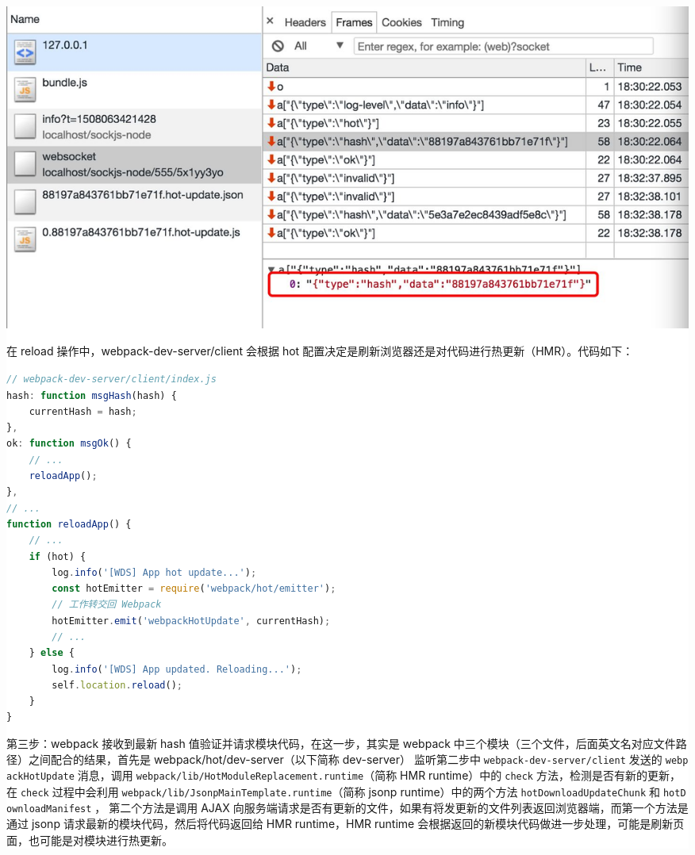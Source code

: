 ![img](./images/webpack_3.jpg)

在 reload 操作中，webpack-dev-server/client 会根据 hot 配置决定是刷新浏览器还是对代码进行热更新（HMR）。代码如下：

```js
// webpack-dev-server/client/index.js
hash: function msgHash(hash) {
    currentHash = hash;
},
ok: function msgOk() {
    // ...
    reloadApp();
},
// ...
function reloadApp() {
    // ...
    if (hot) {
        log.info('[WDS] App hot update...');
        const hotEmitter = require('webpack/hot/emitter');
        // 工作转交回 Webpack
        hotEmitter.emit('webpackHotUpdate', currentHash);
        // ...
    } else {
        log.info('[WDS] App updated. Reloading...');
        self.location.reload();
    }
}
```

第三步：webpack 接收到最新 hash 值验证并请求模块代码，在这一步，其实是 webpack 中三个模块（三个文件，后面英文名对应文件路径）之间配合的结果，首先是 webpack/hot/dev-server（以下简称 dev-server） 监听第二步中 `webpack-dev-server/client` 发送的 `webpackHotUpdate` 消息，调用 `webpack/lib/HotModuleReplacement.runtime`（简称 HMR runtime）中的 `check` 方法，检测是否有新的更新，在 `check` 过程中会利用 `webpack/lib/JsonpMainTemplate.runtime`（简称 jsonp runtime）中的两个方法 `hotDownloadUpdateChunk` 和 `hotDownloadManifest` ， 第二个方法是调用 AJAX 向服务端请求是否有更新的文件，如果有将发更新的文件列表返回浏览器端，而第一个方法是通过 jsonp 请求最新的模块代码，然后将代码返回给 HMR runtime，HMR runtime 会根据返回的新模块代码做进一步处理，可能是刷新页面，也可能是对模块进行热更新。
